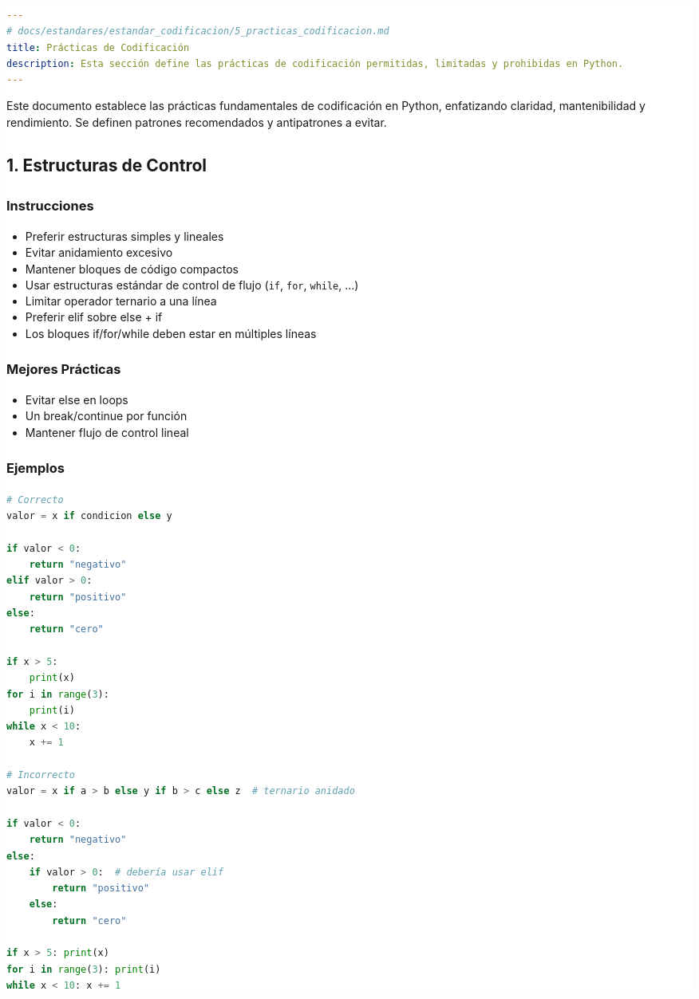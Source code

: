 ```yaml
---
# docs/estandares/estandar_codificacion/5_practicas_codificacion.md
title: Prácticas de Codificación
description: Esta sección define las prácticas de codificación permitidas, limitadas y prohibidas en Python.
---
```


Este documento establece las prácticas fundamentales de codificación en Python, enfatizando claridad, mantenibilidad y rendimiento. Se definen patrones recomendados y antipatrones a evitar.


## 1. Estructuras de Control

### Instrucciones
- Preferir estructuras simples y lineales
- Evitar anidamiento excesivo
- Mantener bloques de código compactos
- Usar estructuras estándar de control de flujo (`if`, `for`, `while`, ...)
- Limitar operador ternario a una línea
- Preferir elif sobre else + if
- Los bloques if/for/while deben estar en múltiples líneas

### Mejores Prácticas
- Evitar else en loops
- Un break/continue por función
- Mantener flujo de control lineal

### Ejemplos
```python
# Correcto
valor = x if condicion else y

if valor < 0:
    return "negativo"
elif valor > 0:
    return "positivo"
else:
    return "cero"

if x > 5:
    print(x)
for i in range(3):
    print(i)
while x < 10:
    x += 1

# Incorrecto
valor = x if a > b else y if b > c else z  # ternario anidado

if valor < 0:
    return "negativo"
else:
    if valor > 0:  # debería usar elif
        return "positivo"
    else:
        return "cero"

if x > 5: print(x)
for i in range(3): print(i)
while x < 10: x += 1
```
